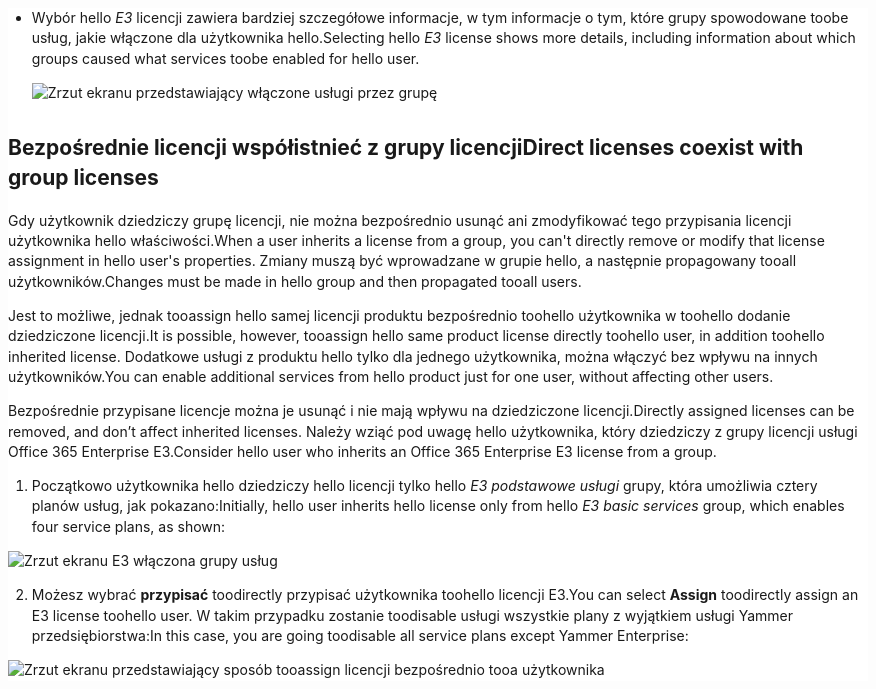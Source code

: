 - <span data-ttu-id="95457-149">Wybór hello *E3* licencji zawiera bardziej szczegółowe informacje, w tym informacje o tym, które grupy spowodowane toobe usług, jakie włączone dla użytkownika hello.</span><span class="sxs-lookup"><span data-stu-id="95457-149">Selecting hello *E3* license shows more details, including information about which groups caused what services toobe enabled for hello user.</span></span>

  ![Zrzut ekranu przedstawiający włączone usługi przez grupę](media/active-directory-licensing-group-advanced/view-enabled-service-by-group.png)

## <a name="direct-licenses-coexist-with-group-licenses"></a><span data-ttu-id="95457-151">Bezpośrednie licencji współistnieć z grupy licencji</span><span class="sxs-lookup"><span data-stu-id="95457-151">Direct licenses coexist with group licenses</span></span>

<span data-ttu-id="95457-152">Gdy użytkownik dziedziczy grupę licencji, nie można bezpośrednio usunąć ani zmodyfikować tego przypisania licencji użytkownika hello właściwości.</span><span class="sxs-lookup"><span data-stu-id="95457-152">When a user inherits a license from a group, you can't directly remove or modify that license assignment in hello user's properties.</span></span> <span data-ttu-id="95457-153">Zmiany muszą być wprowadzane w grupie hello, a następnie propagowany tooall użytkowników.</span><span class="sxs-lookup"><span data-stu-id="95457-153">Changes must be made in hello group and then propagated tooall users.</span></span>

<span data-ttu-id="95457-154">Jest to możliwe, jednak tooassign hello samej licencji produktu bezpośrednio toohello użytkownika w toohello dodanie dziedziczone licencji.</span><span class="sxs-lookup"><span data-stu-id="95457-154">It is possible, however, tooassign hello same product license directly toohello user, in addition toohello inherited license.</span></span> <span data-ttu-id="95457-155">Dodatkowe usługi z produktu hello tylko dla jednego użytkownika, można włączyć bez wpływu na innych użytkowników.</span><span class="sxs-lookup"><span data-stu-id="95457-155">You can enable additional services from hello product just for one user, without affecting other users.</span></span>

<span data-ttu-id="95457-156">Bezpośrednie przypisane licencje można je usunąć i nie mają wpływu na dziedziczone licencji.</span><span class="sxs-lookup"><span data-stu-id="95457-156">Directly assigned licenses can be removed, and don’t affect inherited licenses.</span></span> <span data-ttu-id="95457-157">Należy wziąć pod uwagę hello użytkownika, który dziedziczy z grupy licencji usługi Office 365 Enterprise E3.</span><span class="sxs-lookup"><span data-stu-id="95457-157">Consider hello user who inherits an Office 365 Enterprise E3 license from a group.</span></span>

1. <span data-ttu-id="95457-158">Początkowo użytkownika hello dziedziczy hello licencji tylko hello *E3 podstawowe usługi* grupy, która umożliwia cztery planów usług, jak pokazano:</span><span class="sxs-lookup"><span data-stu-id="95457-158">Initially, hello user inherits hello license only from hello *E3 basic services* group, which enables four service plans, as shown:</span></span>

  ![Zrzut ekranu E3 włączona grupy usług](media/active-directory-licensing-group-advanced/e3-group-enabled-services.png)

2. <span data-ttu-id="95457-160">Możesz wybrać **przypisać** toodirectly przypisać użytkownika toohello licencji E3.</span><span class="sxs-lookup"><span data-stu-id="95457-160">You can select **Assign** toodirectly assign an E3 license toohello user.</span></span> <span data-ttu-id="95457-161">W takim przypadku zostanie toodisable usługi wszystkie plany z wyjątkiem usługi Yammer przedsiębiorstwa:</span><span class="sxs-lookup"><span data-stu-id="95457-161">In this case, you are going toodisable all service plans except Yammer Enterprise:</span></span>

  ![Zrzut ekranu przedstawiający sposób tooassign licencji bezpośrednio tooa użytkownika](media/active-directory-licensing-group-advanced/assign-license-to-user.png)
